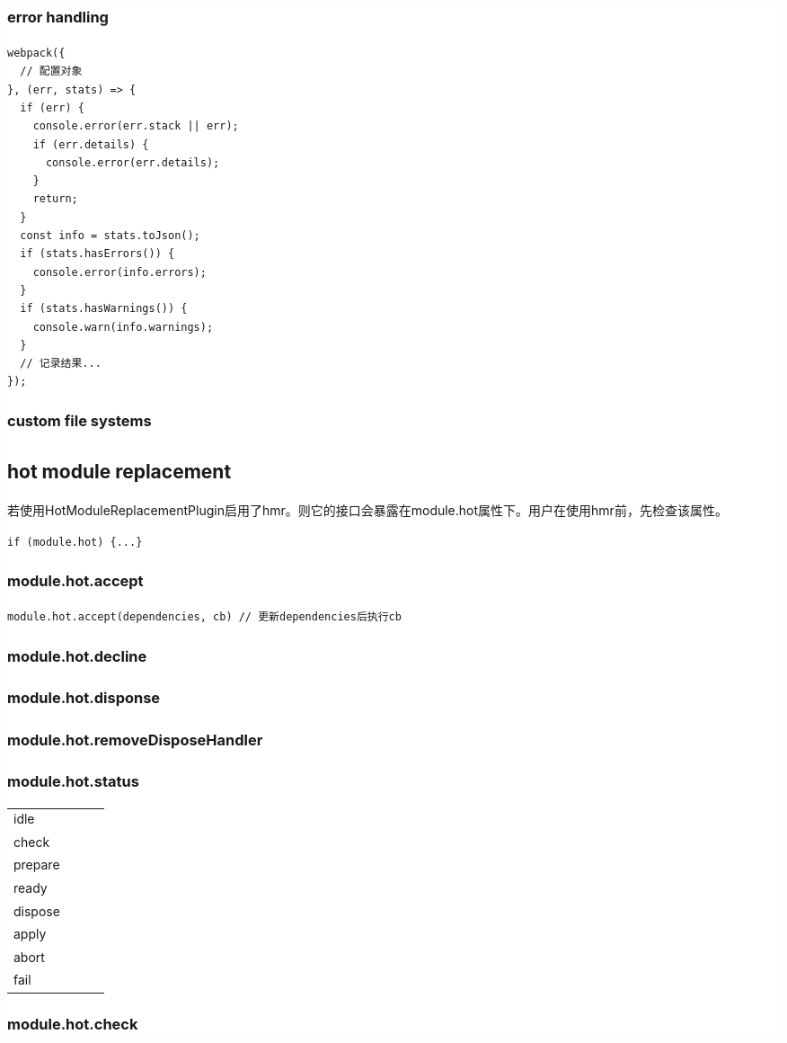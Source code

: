 ### error handling

```
webpack({
  // 配置对象
}, (err, stats) => {
  if (err) {
    console.error(err.stack || err);
    if (err.details) {
      console.error(err.details);
    }
    return;
  }
  const info = stats.toJson();
  if (stats.hasErrors()) {
    console.error(info.errors);
  }
  if (stats.hasWarnings()) {
    console.warn(info.warnings);
  }
  // 记录结果...
});

```
### custom file systems

## hot module replacement

若使用HotModuleReplacementPlugin启用了hmr。则它的接口会暴露在module.hot属性下。用户在使用hmr前，先检查该属性。
```
if (module.hot) {...}
```

### module.hot.accept
```
module.hot.accept(dependencies, cb) // 更新dependencies后执行cb
```
### module.hot.decline
### module.hot.disponse
### module.hot.removeDisposeHandler
### module.hot.status
|||||
|-|-|-|-|
|idle||||
|check||||
|prepare||||
|ready||||
|dispose||||
|apply||||
|abort||||
|fail||||
### module.hot.check